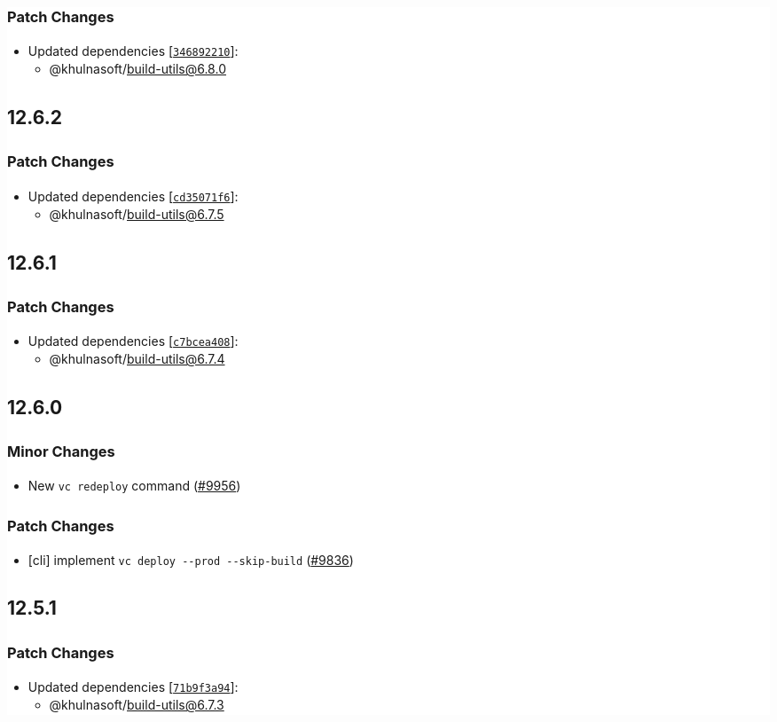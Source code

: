 ### Patch Changes

- Updated dependencies [[`346892210`](https://github.com/khulnasoft/devship/commit/3468922108f411482a72acd0331f0f2ee52a6d4c)]:
  - @khulnasoft/build-utils@6.8.0

## 12.6.2

### Patch Changes

- Updated dependencies [[`cd35071f6`](https://github.com/khulnasoft/devship/commit/cd35071f609d615d47bc04634c123b33768436cb)]:
  - @khulnasoft/build-utils@6.7.5

## 12.6.1

### Patch Changes

- Updated dependencies [[`c7bcea408`](https://github.com/khulnasoft/devship/commit/c7bcea408131df2d65338e50ce319a6d8e4a8a82)]:
  - @khulnasoft/build-utils@6.7.4

## 12.6.0

### Minor Changes

- New `vc redeploy` command ([#9956](https://github.com/khulnasoft/devship/pull/9956))

### Patch Changes

- [cli] implement `vc deploy --prod --skip-build` ([#9836](https://github.com/khulnasoft/devship/pull/9836))

## 12.5.1

### Patch Changes

- Updated dependencies [[`71b9f3a94`](https://github.com/khulnasoft/devship/commit/71b9f3a94b7922607f8f24bf7b2bd1742e62cc05)]:
  - @khulnasoft/build-utils@6.7.3
